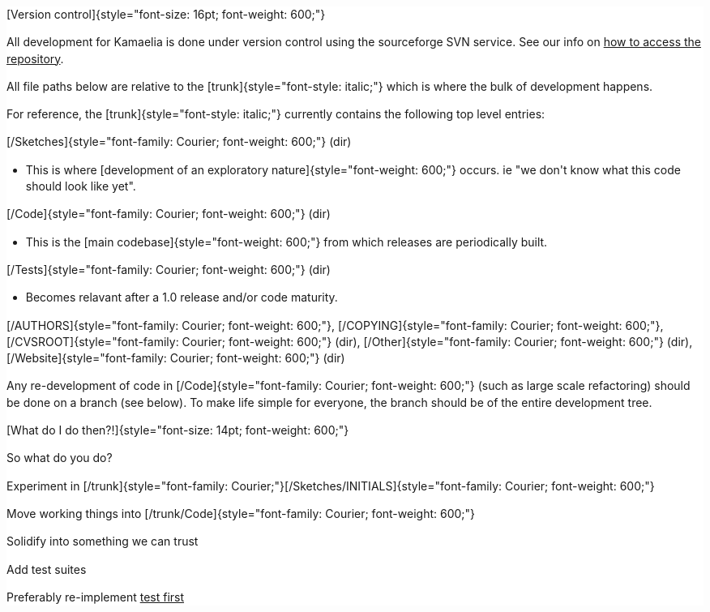 [Version control]{style="font-size: 16pt; font-weight: 600;"}

All development for Kamaelia is done under version control using the
sourceforge SVN service. See our info on [how to access the
repository](Repository.html).

All file paths below are relative to the
[trunk]{style="font-style: italic;"} which is where the bulk of
development happens.

For reference, the [trunk]{style="font-style: italic;"} currently
contains the following top level entries:

[/Sketches]{style="font-family: Courier; font-weight: 600;"} (dir)

-   This is where [development of an exploratory
    nature]{style="font-weight: 600;"} occurs. ie \"we don\'t know what
    this code should look like yet\".

[/Code]{style="font-family: Courier; font-weight: 600;"} (dir)

-   This is the [main codebase]{style="font-weight: 600;"} from which
    releases are periodically built.

[/Tests]{style="font-family: Courier; font-weight: 600;"} (dir)

-   Becomes relavant after a 1.0 release and/or code maturity.

[/AUTHORS]{style="font-family: Courier; font-weight: 600;"},
[/COPYING]{style="font-family: Courier; font-weight: 600;"},
[/CVSROOT]{style="font-family: Courier; font-weight: 600;"} (dir),
[/Other]{style="font-family: Courier; font-weight: 600;"} (dir),
[/Website]{style="font-family: Courier; font-weight: 600;"} (dir)

Any re-development of code in
[/Code]{style="font-family: Courier; font-weight: 600;"} (such as large
scale refactoring) should be done on a branch (see below). To make life
simple for everyone, the branch should be of the entire development
tree.

[What do I do then?!]{style="font-size: 14pt; font-weight: 600;"}

So what do you do?

Experiment in
[/trunk]{style="font-family: Courier;"}[/Sketches/INITIALS]{style="font-family: Courier; font-weight: 600;"}

Move working things into
[/trunk/Code]{style="font-family: Courier; font-weight: 600;"}

Solidify into something we can trust

Add test suites

<div>

Preferably re-implement [test
first](http://www.agiledata.org/essays/tdd.html)
